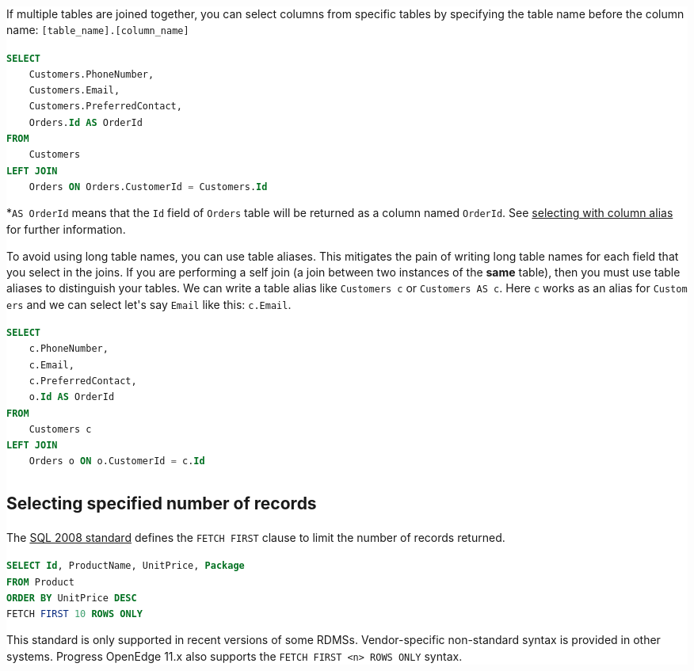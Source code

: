 If multiple tables are joined together, you can select columns from specific tables by specifying the table name before the column name: `[table_name].[column_name]`

```sql
SELECT 
    Customers.PhoneNumber, 
    Customers.Email, 
    Customers.PreferredContact,
    Orders.Id AS OrderId
FROM 
    Customers
LEFT JOIN 
    Orders ON Orders.CustomerId = Customers.Id

```

*`AS OrderId` means that the `Id` field of `Orders` table will be returned as a column named `OrderId`. See [selecting with column alias](http://stackoverflow.com/documentation/sql/222/select/1264/selecting-with-column-alias) for further information.

To avoid using long table names, you can use table aliases. This mitigates the pain of writing long table names for each field that you select in the joins. If you are performing a self join (a join between two instances of the **same** table), then you must use table aliases to distinguish your tables. We can write a table alias like `Customers c` or `Customers AS c`. Here `c` works as an alias for `Customers` and we can select let's say `Email` like this: `c.Email`.

```sql
SELECT 
    c.PhoneNumber, 
    c.Email, 
    c.PreferredContact,
    o.Id AS OrderId
FROM 
    Customers c
LEFT JOIN 
    Orders o ON o.CustomerId = c.Id

```



## Selecting specified number of records


The [SQL 2008 standard](https://en.wikipedia.org/wiki/SQL:2008) defines the `FETCH FIRST` clause to limit the number of records returned.

```sql
SELECT Id, ProductName, UnitPrice, Package 
FROM Product 
ORDER BY UnitPrice DESC
FETCH FIRST 10 ROWS ONLY

```

This standard is only supported in recent versions of some RDMSs.  Vendor-specific non-standard syntax is provided in other systems. Progress OpenEdge 11.x also supports the `FETCH FIRST <n> ROWS ONLY` syntax.
